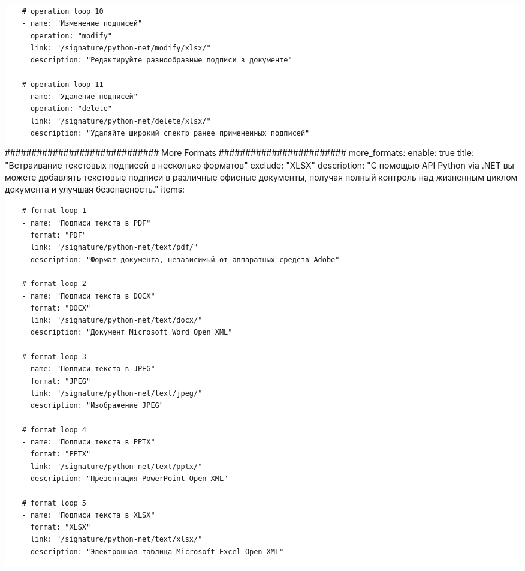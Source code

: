         # operation loop 10
        - name: "Изменение подписей"
          operation: "modify"
          link: "/signature/python-net/modify/xlsx/"
          description: "Редактируйте разнообразные подписи в документе"
          
        # operation loop 11
        - name: "Удаление подписей"
          operation: "delete"
          link: "/signature/python-net/delete/xlsx/"
          description: "Удаляйте широкий спектр ранее примененных подписей"
          
############################# More Formats ########################
more_formats:
    enable: true
    title: "Встраивание текстовых подписей в несколько форматов"
    exclude: "XLSX"
    description: "С помощью API Python via .NET вы можете добавлять текстовые подписи в различные офисные документы, получая полный контроль над жизненным циклом документа и улучшая безопасность."
    items: 
          
        # format loop 1
        - name: "Подписи текста в PDF"
          format: "PDF"
          link: "/signature/python-net/text/pdf/"
          description: "Формат документа, независимый от аппаратных средств Adobe"
          
        # format loop 2
        - name: "Подписи текста в DOCX"
          format: "DOCX"
          link: "/signature/python-net/text/docx/"
          description: "Документ Microsoft Word Open XML"
          
        # format loop 3
        - name: "Подписи текста в JPEG"
          format: "JPEG"
          link: "/signature/python-net/text/jpeg/"
          description: "Изображение JPEG"
          
        # format loop 4
        - name: "Подписи текста в PPTX"
          format: "PPTX"
          link: "/signature/python-net/text/pptx/"
          description: "Презентация PowerPoint Open XML"
          
        # format loop 5
        - name: "Подписи текста в XLSX"
          format: "XLSX"
          link: "/signature/python-net/text/xlsx/"
          description: "Электронная таблица Microsoft Excel Open XML"


          

---